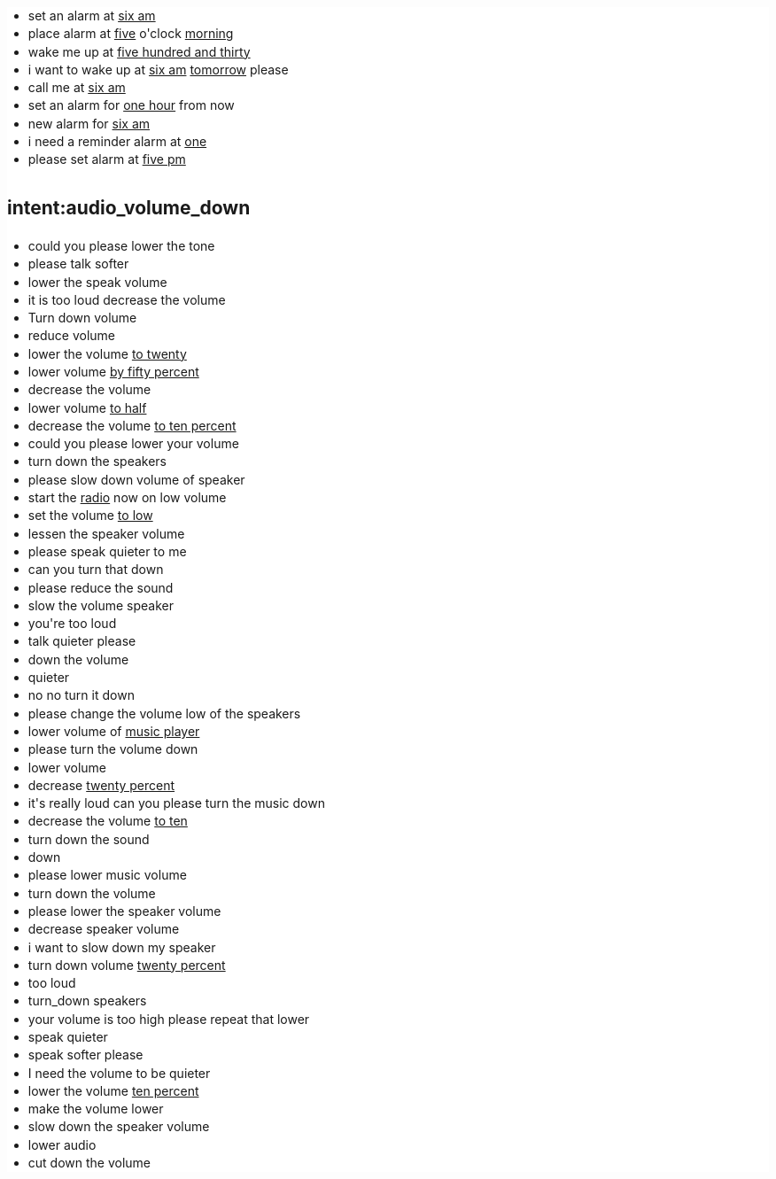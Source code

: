 - set an alarm at [six am](time)
- place alarm at [five](time) o'clock [morning](timeofday)
- wake me up at [five hundred and thirty](time)
- i want to wake up at [six am](time) [tomorrow](date) please
- call me at [six am](time)
- set an alarm for [one hour](time) from now
- new alarm for [six am](time)
- i need a reminder alarm at [one](time)
- please set alarm at [five pm](time)

## intent:audio_volume_down
- could you please lower the tone
- please talk softer
- lower the speak volume
- it is too loud decrease the volume
- Turn down volume
- reduce volume
- lower the volume [to twenty](change_amount)
- lower volume [by fifty percent](change_amount)
- decrease the volume
- lower volume [to half](change_amount)
- decrease the volume [to ten percent](change_amount)
- could you please lower your volume
- turn down the speakers
- please slow down volume of speaker
- start the [radio](device_type) now on low volume
- set the volume [to low](change_amount)
- lessen the speaker volume
- please speak quieter to me
- can you turn that down
- please reduce the sound
- slow the volume speaker
- you're too loud
- talk quieter please
- down the volume
- quieter
- no no turn it down
- please change the volume low of the speakers
- lower volume of [music player](device_type)
- please turn the volume down
- lower volume
- decrease [twenty percent](change_amount)
- it's really loud can you please turn the music down
- decrease the volume [to ten](change_amount)
- turn down the sound
- down
- please lower music volume
- turn down the volume
- please lower the speaker volume
- decrease speaker volume
- i want to slow down my speaker
- turn down volume [twenty percent](change_amount)
- too loud
- turn_down speakers
- your volume is too high please repeat that lower
- speak quieter
- speak softer please
- I need the volume to be quieter
- lower the volume [ten percent](change_amount)
- make the volume lower
- slow down the speaker volume
- lower audio
- cut down the volume